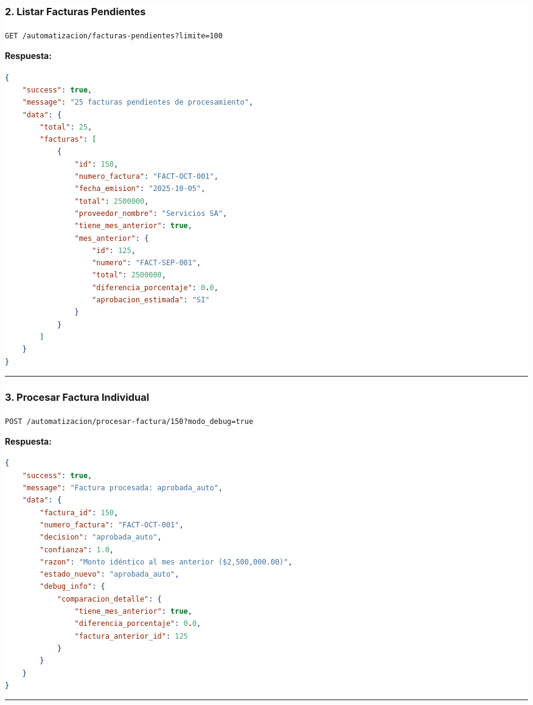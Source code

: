 
### 2. **Listar Facturas Pendientes**

```http
GET /automatizacion/facturas-pendientes?limite=100
```

**Respuesta:**
```json
{
    "success": true,
    "message": "25 facturas pendientes de procesamiento",
    "data": {
        "total": 25,
        "facturas": [
            {
                "id": 150,
                "numero_factura": "FACT-OCT-001",
                "fecha_emision": "2025-10-05",
                "total": 2500000,
                "proveedor_nombre": "Servicios SA",
                "tiene_mes_anterior": true,
                "mes_anterior": {
                    "id": 125,
                    "numero": "FACT-SEP-001",
                    "total": 2500000,
                    "diferencia_porcentaje": 0.0,
                    "aprobacion_estimada": "SI"
                }
            }
        ]
    }
}
```

---

### 3. **Procesar Factura Individual**

```http
POST /automatizacion/procesar-factura/150?modo_debug=true
```

**Respuesta:**
```json
{
    "success": true,
    "message": "Factura procesada: aprobada_auto",
    "data": {
        "factura_id": 150,
        "numero_factura": "FACT-OCT-001",
        "decision": "aprobada_auto",
        "confianza": 1.0,
        "razon": "Monto idéntico al mes anterior ($2,500,000.00)",
        "estado_nuevo": "aprobada_auto",
        "debug_info": {
            "comparacion_detalle": {
                "tiene_mes_anterior": true,
                "diferencia_porcentaje": 0.0,
                "factura_anterior_id": 125
            }
        }
    }
}
```

---